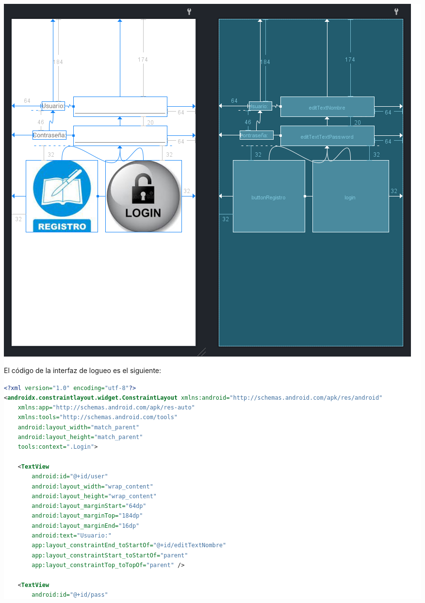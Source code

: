 ![imagen1.png](images_for_doc/imagen1.png)

El código de la interfaz de logueo es el siguiente:

```xml
<?xml version="1.0" encoding="utf-8"?>
<androidx.constraintlayout.widget.ConstraintLayout xmlns:android="http://schemas.android.com/apk/res/android"
    xmlns:app="http://schemas.android.com/apk/res-auto"
    xmlns:tools="http://schemas.android.com/tools"
    android:layout_width="match_parent"
    android:layout_height="match_parent"
    tools:context=".Login">

    <TextView
        android:id="@+id/user"
        android:layout_width="wrap_content"
        android:layout_height="wrap_content"
        android:layout_marginStart="64dp"
        android:layout_marginTop="184dp"
        android:layout_marginEnd="16dp"
        android:text="Usuario:"
        app:layout_constraintEnd_toStartOf="@+id/editTextNombre"
        app:layout_constraintStart_toStartOf="parent"
        app:layout_constraintTop_toTopOf="parent" />

    <TextView
        android:id="@+id/pass"
```